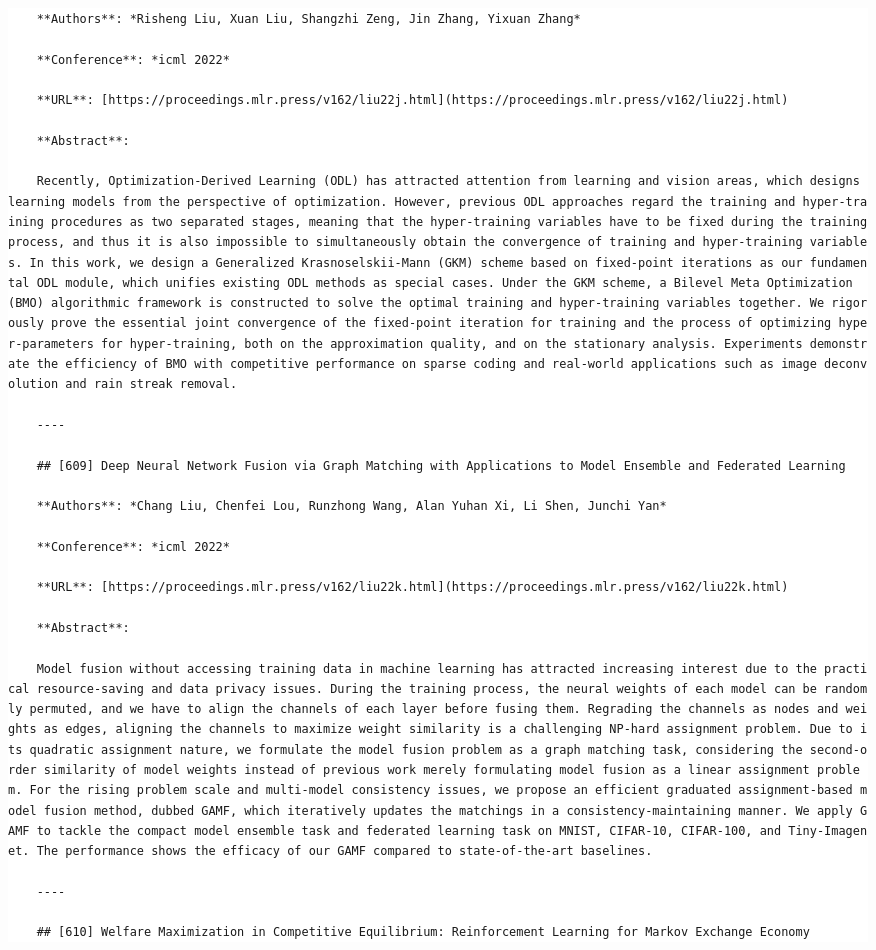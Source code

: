         **Authors**: *Risheng Liu, Xuan Liu, Shangzhi Zeng, Jin Zhang, Yixuan Zhang*

        **Conference**: *icml 2022*

        **URL**: [https://proceedings.mlr.press/v162/liu22j.html](https://proceedings.mlr.press/v162/liu22j.html)

        **Abstract**:

        Recently, Optimization-Derived Learning (ODL) has attracted attention from learning and vision areas, which designs learning models from the perspective of optimization. However, previous ODL approaches regard the training and hyper-training procedures as two separated stages, meaning that the hyper-training variables have to be fixed during the training process, and thus it is also impossible to simultaneously obtain the convergence of training and hyper-training variables. In this work, we design a Generalized Krasnoselskii-Mann (GKM) scheme based on fixed-point iterations as our fundamental ODL module, which unifies existing ODL methods as special cases. Under the GKM scheme, a Bilevel Meta Optimization (BMO) algorithmic framework is constructed to solve the optimal training and hyper-training variables together. We rigorously prove the essential joint convergence of the fixed-point iteration for training and the process of optimizing hyper-parameters for hyper-training, both on the approximation quality, and on the stationary analysis. Experiments demonstrate the efficiency of BMO with competitive performance on sparse coding and real-world applications such as image deconvolution and rain streak removal.

        ----

        ## [609] Deep Neural Network Fusion via Graph Matching with Applications to Model Ensemble and Federated Learning

        **Authors**: *Chang Liu, Chenfei Lou, Runzhong Wang, Alan Yuhan Xi, Li Shen, Junchi Yan*

        **Conference**: *icml 2022*

        **URL**: [https://proceedings.mlr.press/v162/liu22k.html](https://proceedings.mlr.press/v162/liu22k.html)

        **Abstract**:

        Model fusion without accessing training data in machine learning has attracted increasing interest due to the practical resource-saving and data privacy issues. During the training process, the neural weights of each model can be randomly permuted, and we have to align the channels of each layer before fusing them. Regrading the channels as nodes and weights as edges, aligning the channels to maximize weight similarity is a challenging NP-hard assignment problem. Due to its quadratic assignment nature, we formulate the model fusion problem as a graph matching task, considering the second-order similarity of model weights instead of previous work merely formulating model fusion as a linear assignment problem. For the rising problem scale and multi-model consistency issues, we propose an efficient graduated assignment-based model fusion method, dubbed GAMF, which iteratively updates the matchings in a consistency-maintaining manner. We apply GAMF to tackle the compact model ensemble task and federated learning task on MNIST, CIFAR-10, CIFAR-100, and Tiny-Imagenet. The performance shows the efficacy of our GAMF compared to state-of-the-art baselines.

        ----

        ## [610] Welfare Maximization in Competitive Equilibrium: Reinforcement Learning for Markov Exchange Economy
